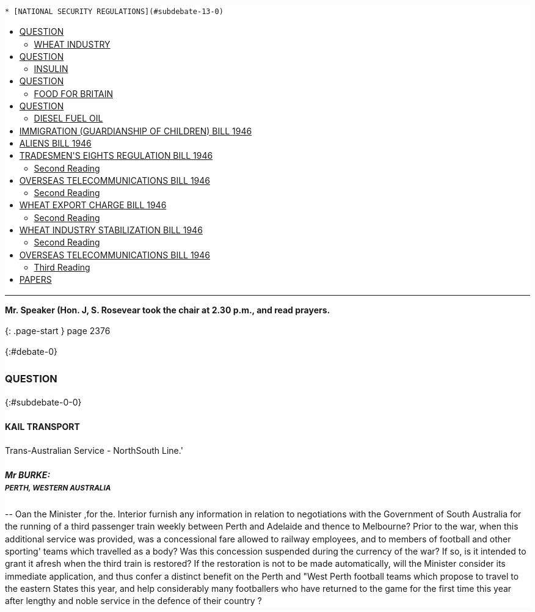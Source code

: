     * [NATIONAL SECURITY REGULATIONS](#subdebate-13-0)
* [QUESTION](#debate-14)
    * [WHEAT INDUSTRY](#subdebate-14-0)
* [QUESTION](#debate-15)
    * [INSULIN](#subdebate-15-0)
* [QUESTION](#debate-16)
    * [FOOD FOR BRITAIN](#subdebate-16-0)
* [QUESTION](#debate-17)
    * [DIESEL FUEL OIL](#subdebate-17-0)
* [IMMIGRATION (GUARDIANSHIP OF CHILDREN) BILL 1946](#debate-18)
* [ALIENS BILL 1946](#debate-19)
* [TRADESMEN'S EIGHTS REGULATION BILL 1946](#debate-20)
    * [Second Reading](#subdebate-20-0)
* [OVERSEAS TELECOMMUNICATIONS BILL 1946](#debate-21)
    * [Second Reading](#subdebate-21-0)
* [WHEAT EXPORT CHARGE BILL 1946](#debate-22)
    * [Second Reading](#subdebate-22-0)
* [WHEAT INDUSTRY STABILIZATION BILL 1946](#debate-23)
    * [Second Reading](#subdebate-23-0)
* [OVERSEAS TELECOMMUNICATIONS BILL 1946](#debate-24)
    * [Third Reading](#subdebate-24-0)
* [PAPERS](#debate-25)


----


 **Mr. Speaker (Hon. J, S. Rosevear took the chair at 2.30 p.m., and read prayers.** 


{: .page-start }
page 2376

{:#debate-0}
### QUESTION

{:#subdebate-0-0}
#### KAIL TRANSPORT

Trans-Australian  Service - NorthSouth Line.' 

##### Mr BURKE:<br><small class="text-muted">PERTH, WESTERN AUSTRALIA</small>

-- Oan the Minister ,for the. Interior furnish any information in relation to negotiations with the Government of South Australia for the running of a third passenger train weekly between Perth and Adelaide and thence to Melbourne? Prior to the war, when this additional service was provided, was a concessional fare allowed to railway employees, and to members of football and other sporting' teams which travelled as a body? Was this concession suspended during the currency of the war? If so, is it intended to grant it afresh when the third train is restored? If the restoration is not to be made automatically, will the Minister consider its immediate application, and thus confer a distinct benefit on the Perth and "West Perth football teams which propose to travel  to the eastern States this year, and help considerably many footballers who have returned to the game for the first time this year after lengthy and noble service in the defence of their country ? 
